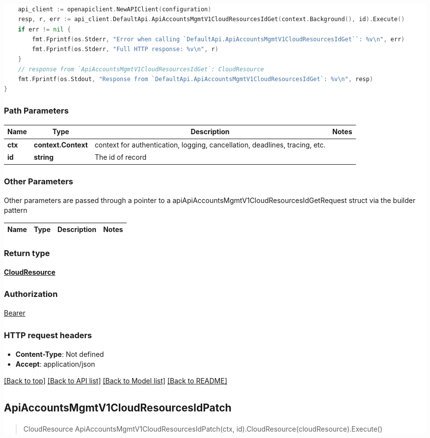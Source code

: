 ```go
    api_client := openapiclient.NewAPIClient(configuration)
    resp, r, err := api_client.DefaultApi.ApiAccountsMgmtV1CloudResourcesIdGet(context.Background(), id).Execute()
    if err != nil {
        fmt.Fprintf(os.Stderr, "Error when calling `DefaultApi.ApiAccountsMgmtV1CloudResourcesIdGet``: %v\n", err)
        fmt.Fprintf(os.Stderr, "Full HTTP response: %v\n", r)
    }
    // response from `ApiAccountsMgmtV1CloudResourcesIdGet`: CloudResource
    fmt.Fprintf(os.Stdout, "Response from `DefaultApi.ApiAccountsMgmtV1CloudResourcesIdGet`: %v\n", resp)
}
```

### Path Parameters


Name | Type | Description  | Notes
------------- | ------------- | ------------- | -------------
**ctx** | **context.Context** | context for authentication, logging, cancellation, deadlines, tracing, etc.
**id** | **string** | The id of record | 

### Other Parameters

Other parameters are passed through a pointer to a apiApiAccountsMgmtV1CloudResourcesIdGetRequest struct via the builder pattern


Name | Type | Description  | Notes
------------- | ------------- | ------------- | -------------


### Return type

[**CloudResource**](CloudResource.md)

### Authorization

[Bearer](../README.md#Bearer)

### HTTP request headers

- **Content-Type**: Not defined
- **Accept**: application/json

[[Back to top]](#) [[Back to API list]](../README.md#documentation-for-api-endpoints)
[[Back to Model list]](../README.md#documentation-for-models)
[[Back to README]](../README.md)


## ApiAccountsMgmtV1CloudResourcesIdPatch

> CloudResource ApiAccountsMgmtV1CloudResourcesIdPatch(ctx, id).CloudResource(cloudResource).Execute()
